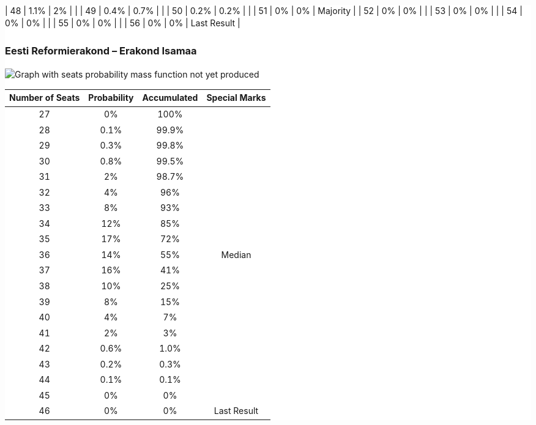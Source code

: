 | 48 | 1.1% | 2% |  |
| 49 | 0.4% | 0.7% |  |
| 50 | 0.2% | 0.2% |  |
| 51 | 0% | 0% | Majority |
| 52 | 0% | 0% |  |
| 53 | 0% | 0% |  |
| 54 | 0% | 0% |  |
| 55 | 0% | 0% |  |
| 56 | 0% | 0% | Last Result |

### Eesti Reformierakond – Erakond Isamaa

![Graph with seats probability mass function not yet produced](2023-01-27-Turu-uuringuteAS-coalitions-seats-pmf-ref–i.png "Seats Probability Mass Function")

| Number of Seats | Probability | Accumulated | Special Marks |
|:---------------:|:-----------:|:-----------:|:-------------:|
| 27 | 0% | 100% |  |
| 28 | 0.1% | 99.9% |  |
| 29 | 0.3% | 99.8% |  |
| 30 | 0.8% | 99.5% |  |
| 31 | 2% | 98.7% |  |
| 32 | 4% | 96% |  |
| 33 | 8% | 93% |  |
| 34 | 12% | 85% |  |
| 35 | 17% | 72% |  |
| 36 | 14% | 55% | Median |
| 37 | 16% | 41% |  |
| 38 | 10% | 25% |  |
| 39 | 8% | 15% |  |
| 40 | 4% | 7% |  |
| 41 | 2% | 3% |  |
| 42 | 0.6% | 1.0% |  |
| 43 | 0.2% | 0.3% |  |
| 44 | 0.1% | 0.1% |  |
| 45 | 0% | 0% |  |
| 46 | 0% | 0% | Last Result |
